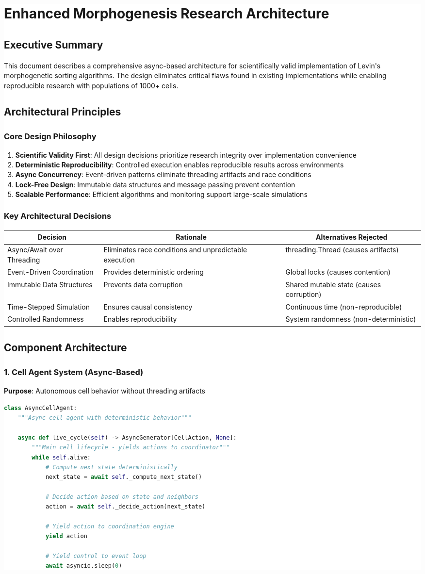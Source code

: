 # Enhanced Morphogenesis Research Architecture

## Executive Summary

This document describes a comprehensive async-based architecture for scientifically valid implementation of Levin's morphogenetic sorting algorithms. The design eliminates critical flaws found in existing implementations while enabling reproducible research with populations of 1000+ cells.

## Architectural Principles

### Core Design Philosophy

1. **Scientific Validity First**: All design decisions prioritize research integrity over implementation convenience
2. **Deterministic Reproducibility**: Controlled execution enables reproducible results across environments
3. **Async Concurrency**: Event-driven patterns eliminate threading artifacts and race conditions
4. **Lock-Free Design**: Immutable data structures and message passing prevent contention
5. **Scalable Performance**: Efficient algorithms and monitoring support large-scale simulations

### Key Architectural Decisions

| Decision | Rationale | Alternatives Rejected |
|----------|-----------|----------------------|
| Async/Await over Threading | Eliminates race conditions and unpredictable execution | threading.Thread (causes artifacts) |
| Event-Driven Coordination | Provides deterministic ordering | Global locks (causes contention) |
| Immutable Data Structures | Prevents data corruption | Shared mutable state (causes corruption) |
| Time-Stepped Simulation | Ensures causal consistency | Continuous time (non-reproducible) |
| Controlled Randomness | Enables reproducibility | System randomness (non-deterministic) |

## Component Architecture

### 1. Cell Agent System (Async-Based)

**Purpose**: Autonomous cell behavior without threading artifacts

```python
class AsyncCellAgent:
    """Async cell agent with deterministic behavior"""

    async def live_cycle(self) -> AsyncGenerator[CellAction, None]:
        """Main cell lifecycle - yields actions to coordinator"""
        while self.alive:
            # Compute next state deterministically
            next_state = await self._compute_next_state()

            # Decide action based on state and neighbors
            action = await self._decide_action(next_state)

            # Yield action to coordination engine
            yield action

            # Yield control to event loop
            await asyncio.sleep(0)
```
